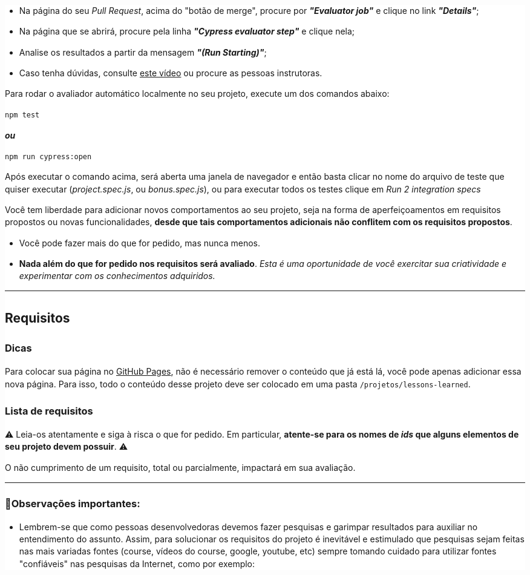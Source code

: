 * Na página do seu _Pull Request_, acima do "botão de merge", procure por _**"Evaluator job"**_ e clique no link _**"Details"**_;

* Na página que se abrirá, procure pela linha _**"Cypress evaluator step"**_ e clique nela;

* Analise os resultados a partir da mensagem _**"(Run Starting)"**_;

* Caso tenha dúvidas, consulte [este vídeo](https://vimeo.com/420861252) ou procure as pessoas instrutoras.

Para rodar o avaliador automático localmente no seu projeto, execute um dos comandos abaixo:

```bash
npm test
```

***ou***

```bash
npm run cypress:open
```

Após executar o comando acima, será aberta uma janela de navegador e então basta clicar no nome do arquivo de teste que quiser executar (*project.spec.js*, ou *bonus.spec.js*), ou para executar todos os testes clique em *Run 2 integration specs*

Você tem liberdade para adicionar novos comportamentos ao seu projeto, seja na forma de aperfeiçoamentos em requisitos propostos ou novas funcionalidades, **desde que tais comportamentos adicionais não conflitem com os requisitos propostos**.

* Você pode fazer mais do que for pedido, mas nunca menos.

* **Nada além do que for pedido nos requisitos será avaliado**. _Esta é uma oportunidade de você exercitar sua criatividade e experimentar com os conhecimentos adquiridos._

---

## Requisitos

### Dicas

Para colocar sua página no [GitHub Pages](https://pages.github.com/), não é necessário remover o conteúdo que já está lá, você pode apenas adicionar essa nova página. Para isso, todo o conteúdo desse projeto deve ser colocado em uma pasta `/projetos/lessons-learned`.

### Lista de requisitos

⚠️ Leia-os atentamente e siga à risca o que for pedido. Em particular, **atente-se para os nomes de _ids_ que alguns elementos de seu projeto devem possuir**. ⚠️

O não cumprimento de um requisito, total ou parcialmente, impactará em sua avaliação.

---

### 👀Observações importantes:

* Lembrem-se que como pessoas desenvolvedoras devemos fazer pesquisas e garimpar resultados para auxiliar no entendimento do assunto. Assim, para solucionar os requisitos do projeto é inevitável e estimulado que pesquisas sejam feitas nas mais variadas fontes (course, vídeos do course, google, youtube, etc) sempre tomando cuidado para utilizar fontes "confiáveis" nas pesquisas da Internet, como por exemplo:
  